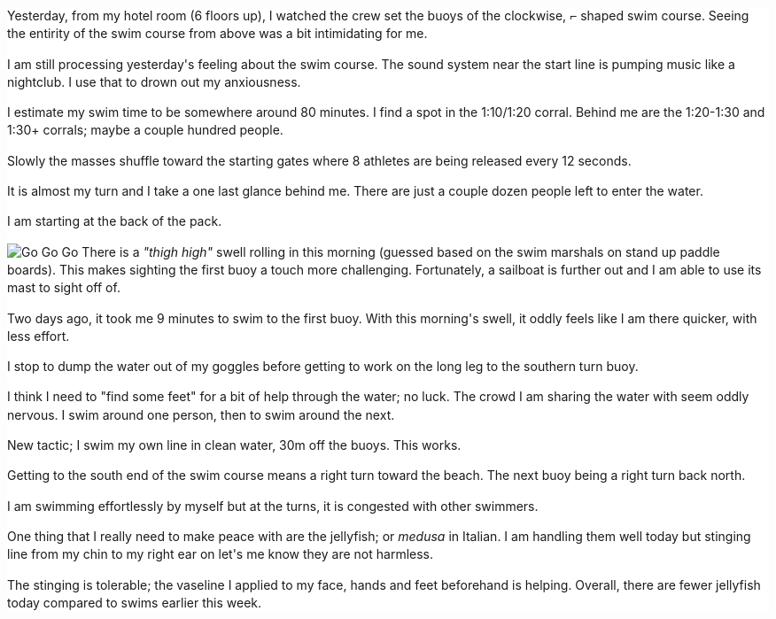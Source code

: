 Yesterday, from my hotel room (6 floors up), I watched the 
crew set the buoys of the clockwise, **&#8976;** shaped swim 
course.  Seeing the entirity of the swim course from above was 
a bit intimidating for me.

I am still processing yesterday's feeling about the swim 
course. The sound system near the start line is pumping music 
like a nightclub. I use that to drown out my anxiousness. 

I estimate my swim time to be somewhere around 80 minutes. I 
find a spot in the 1:10/1:20 corral.  Behind me are the 
1:20-1:30 and 1:30+ corrals; maybe a couple hundred people.  

Slowly the masses shuffle toward the starting gates where 8 
athletes are being released every 12 seconds.

It is almost my turn and I take a one last glance behind me. 
There are just a couple dozen people left to enter the water. 

I am starting at the back of the pack.


![Go Go Go](/assets/jpg/IMG_3759.jpeg)
There is a _"thigh high"_ swell rolling in this morning 
(guessed based on the swim marshals on stand up paddle boards). 
This makes sighting the first buoy a touch more challenging. 
Fortunately, a sailboat is further out and I am able to use 
its mast to sight off of.

Two days ago, it took me 9 minutes to swim to the first buoy. 
With this morning's swell, it oddly feels like I am there 
quicker, with less effort.

I stop to dump the water out of my goggles before getting to 
work on the long leg to the southern turn buoy.


I think I need to "find some feet" for a bit of help through 
the water; no luck. The crowd I am sharing the water with seem 
oddly nervous. I swim around one person, then to swim around 
the next.

New tactic; I swim my own line in clean water, 30m off the 
buoys. This works.

Getting to the south end of the swim course means a right turn 
toward the beach. The next buoy being a right turn back north.

I am swimming effortlessly by myself but at the turns, it is 
congested with other swimmers.

One thing that I really need to make peace with are the 
jellyfish; or _medusa_ in Italian.  I am handling them well 
today but stinging line from my chin to my right ear on let's 
me know they are not harmless.

The stinging is tolerable; the vaseline I applied to my face, 
hands and feet beforehand is helping.  Overall, there are
fewer jellyfish today compared to swims earlier this week.
